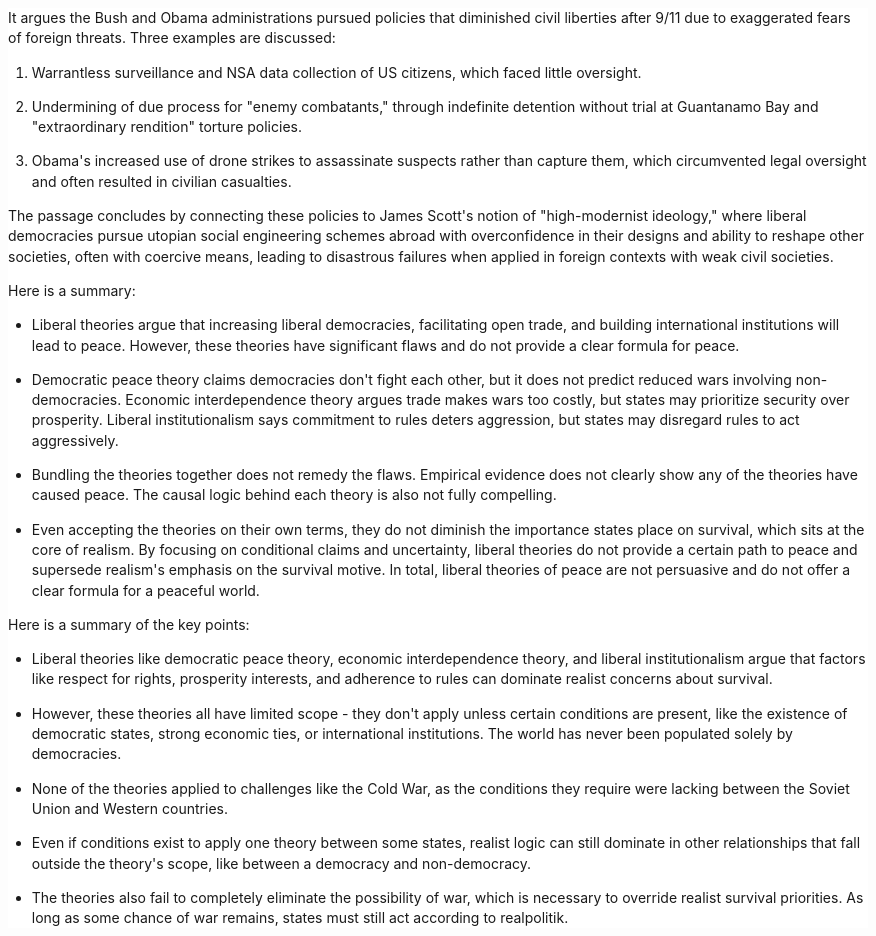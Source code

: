 It argues the Bush and Obama administrations pursued policies that diminished civil liberties after 9/11 due to exaggerated fears of foreign threats. Three examples are discussed:

1) Warrantless surveillance and NSA data collection of US citizens, which faced little oversight. 

2) Undermining of due process for "enemy combatants," through indefinite detention without trial at Guantanamo Bay and "extraordinary rendition" torture policies. 

3) Obama's increased use of drone strikes to assassinate suspects rather than capture them, which circumvented legal oversight and often resulted in civilian casualties. 

The passage concludes by connecting these policies to James Scott's notion of "high-modernist ideology," where liberal democracies pursue utopian social engineering schemes abroad with overconfidence in their designs and ability to reshape other societies, often with coercive means, leading to disastrous failures when applied in foreign contexts with weak civil societies.

 Here is a summary:

- Liberal theories argue that increasing liberal democracies, facilitating open trade, and building international institutions will lead to peace. However, these theories have significant flaws and do not provide a clear formula for peace.

- Democratic peace theory claims democracies don't fight each other, but it does not predict reduced wars involving non-democracies. Economic interdependence theory argues trade makes wars too costly, but states may prioritize security over prosperity. Liberal institutionalism says commitment to rules deters aggression, but states may disregard rules to act aggressively. 

- Bundling the theories together does not remedy the flaws. Empirical evidence does not clearly show any of the theories have caused peace. The causal logic behind each theory is also not fully compelling. 

- Even accepting the theories on their own terms, they do not diminish the importance states place on survival, which sits at the core of realism. By focusing on conditional claims and uncertainty, liberal theories do not provide a certain path to peace and supersede realism's emphasis on the survival motive. In total, liberal theories of peace are not persuasive and do not offer a clear formula for a peaceful world.

 Here is a summary of the key points:

- Liberal theories like democratic peace theory, economic interdependence theory, and liberal institutionalism argue that factors like respect for rights, prosperity interests, and adherence to rules can dominate realist concerns about survival. 

- However, these theories all have limited scope - they don't apply unless certain conditions are present, like the existence of democratic states, strong economic ties, or international institutions. The world has never been populated solely by democracies.

- None of the theories applied to challenges like the Cold War, as the conditions they require were lacking between the Soviet Union and Western countries. 

- Even if conditions exist to apply one theory between some states, realist logic can still dominate in other relationships that fall outside the theory's scope, like between a democracy and non-democracy. 

- The theories also fail to completely eliminate the possibility of war, which is necessary to override realist survival priorities. As long as some chance of war remains, states must still act according to realpolitik.
